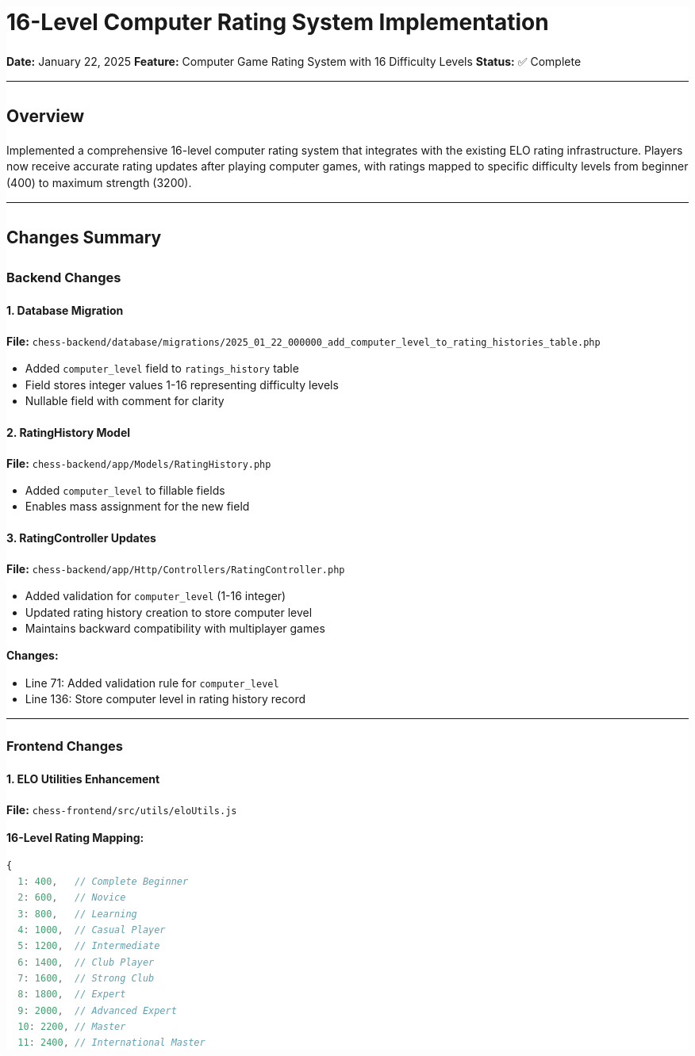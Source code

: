 # 16-Level Computer Rating System Implementation

**Date:** January 22, 2025
**Feature:** Computer Game Rating System with 16 Difficulty Levels
**Status:** ✅ Complete

---

## Overview

Implemented a comprehensive 16-level computer rating system that integrates with the existing ELO rating infrastructure. Players now receive accurate rating updates after playing computer games, with ratings mapped to specific difficulty levels from beginner (400) to maximum strength (3200).

---

## Changes Summary

### Backend Changes

#### 1. Database Migration
**File:** `chess-backend/database/migrations/2025_01_22_000000_add_computer_level_to_rating_histories_table.php`
- Added `computer_level` field to `ratings_history` table
- Field stores integer values 1-16 representing difficulty levels
- Nullable field with comment for clarity

#### 2. RatingHistory Model
**File:** `chess-backend/app/Models/RatingHistory.php`
- Added `computer_level` to fillable fields
- Enables mass assignment for the new field

#### 3. RatingController Updates
**File:** `chess-backend/app/Http/Controllers/RatingController.php`
- Added validation for `computer_level` (1-16 integer)
- Updated rating history creation to store computer level
- Maintains backward compatibility with multiplayer games

**Changes:**
- Line 71: Added validation rule for `computer_level`
- Line 136: Store computer level in rating history record

---

### Frontend Changes

#### 1. ELO Utilities Enhancement
**File:** `chess-frontend/src/utils/eloUtils.js`

**16-Level Rating Mapping:**
```javascript
{
  1: 400,   // Complete Beginner
  2: 600,   // Novice
  3: 800,   // Learning
  4: 1000,  // Casual Player
  5: 1200,  // Intermediate
  6: 1400,  // Club Player
  7: 1600,  // Strong Club
  8: 1800,  // Expert
  9: 2000,  // Advanced Expert
  10: 2200, // Master
  11: 2400, // International Master
```